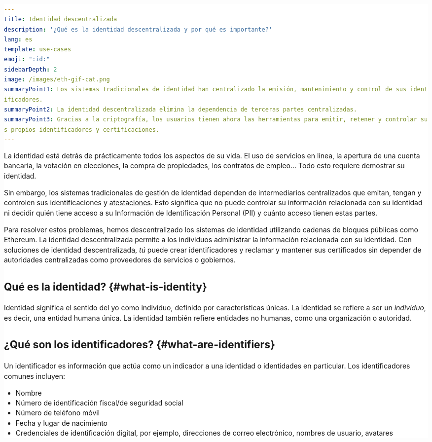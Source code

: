 ```yaml
---
title: Identidad descentralizada
description: '¿Qué es la identidad descentralizada y por qué es importante?'
lang: es
template: use-cases
emoji: ":id:"
sidebarDepth: 2
image: /images/eth-gif-cat.png
summaryPoint1: Los sistemas tradicionales de identidad han centralizado la emisión, mantenimiento y control de sus identificadores.
summaryPoint2: La identidad descentralizada elimina la dependencia de terceras partes centralizadas.
summaryPoint3: Gracias a la criptografía, los usuarios tienen ahora las herramientas para emitir, retener y controlar sus propios identificadores y certificaciones.
---
```


La identidad está detrás de prácticamente todos los aspectos de su vida. El uso de servicios en línea, la apertura de una cuenta bancaria, la votación en elecciones, la compra de propiedades, los contratos de empleo... Todo esto requiere demostrar su identidad.

Sin embargo, los sistemas tradicionales de gestión de identidad dependen de intermediarios centralizados que emitan, tengan y controlen sus identificaciones y [atestaciones](/glossary/#attestation). Esto significa que no puede controlar su información relacionada con su identidad ni decidir quién tiene acceso a su Información de Identificación Personal (PII) y cuánto acceso tienen estas partes.

Para resolver estos problemas, hemos descentralizado los sistemas de identidad utilizando cadenas de bloques públicas como Ethereum. La identidad descentralizada permite a los individuos administrar la información relacionada con su identidad. Con soluciones de identidad descentralizada, _tú_ puede crear identificadores y reclamar y mantener sus certificados sin depender de autoridades centralizadas como proveedores de servicios o gobiernos.

## Qué es la identidad? {#what-is-identity}

Identidad significa el sentido del yo como individuo, definido por características únicas. La identidad se refiere a ser un _individuo_, es decir, una entidad humana única. La identidad también refiere entidades no humanas, como una organización o autoridad.

<YouTube id="Ew-_F-OtDFI" />

## ¿Qué son los identificadores? {#what-are-identifiers}

Un identificador es información que actúa como un indicador a una identidad o identidades en particular. Los identificadores comunes incluyen:

- Nombre
- Número de identificación fiscal/de seguridad social
- Número de teléfono móvil
- Fecha y lugar de nacimiento
- Credenciales de identificación digital, por ejemplo, direcciones de correo electrónico, nombres de usuario, avatares
